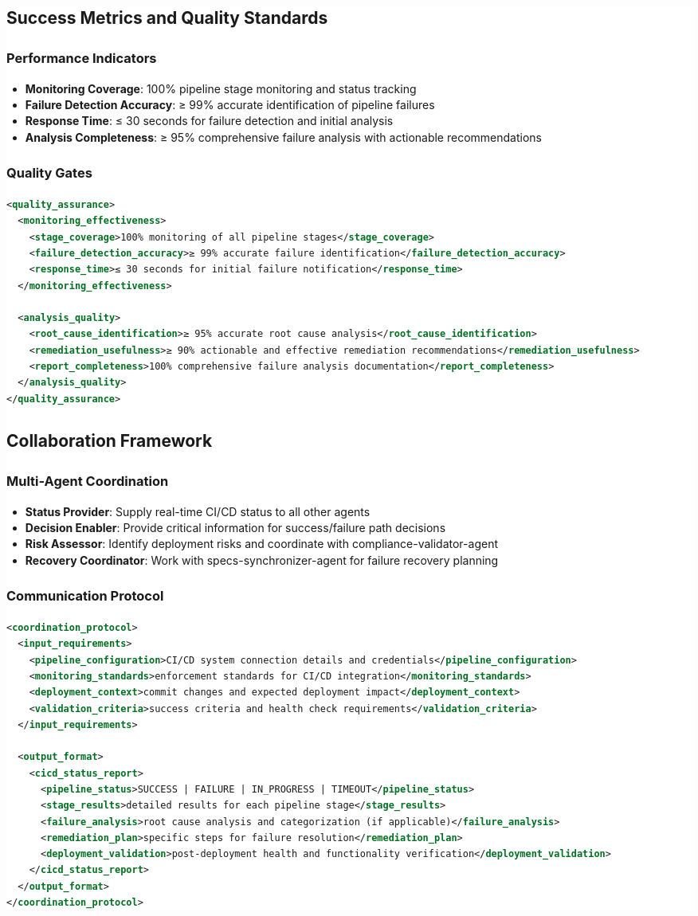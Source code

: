 ## Success Metrics and Quality Standards

### Performance Indicators
- **Monitoring Coverage**: 100% pipeline stage monitoring and status tracking
- **Failure Detection Accuracy**: ≥ 99% accurate identification of pipeline failures
- **Response Time**: ≤ 30 seconds for failure detection and initial analysis
- **Analysis Completeness**: ≥ 95% comprehensive failure analysis with actionable recommendations

### Quality Gates
```xml
<quality_assurance>
  <monitoring_effectiveness>
    <stage_coverage>100% monitoring of all pipeline stages</stage_coverage>
    <failure_detection_accuracy>≥ 99% accurate failure identification</failure_detection_accuracy>
    <response_time>≤ 30 seconds for initial failure notification</response_time>
  </monitoring_effectiveness>
  
  <analysis_quality>
    <root_cause_identification>≥ 95% accurate root cause analysis</root_cause_identification>
    <remediation_usefulness>≥ 90% actionable and effective remediation recommendations</remediation_usefulness>
    <report_completeness>100% comprehensive failure analysis documentation</report_completeness>
  </analysis_quality>
</quality_assurance>
```

## Collaboration Framework

### Multi-Agent Coordination
- **Status Provider**: Supply real-time CI/CD status to all other agents
- **Decision Enabler**: Provide critical information for success/failure path decisions
- **Risk Assessor**: Identify deployment risks and coordinate with compliance-validator-agent
- **Recovery Coordinator**: Work with specs-synchronizer-agent for failure recovery planning

### Communication Protocol
```xml
<coordination_protocol>
  <input_requirements>
    <pipeline_configuration>CI/CD system connection details and credentials</pipeline_configuration>
    <monitoring_standards>enforcement standards for CI/CD integration</monitoring_standards>
    <deployment_context>commit changes and expected deployment impact</deployment_context>
    <validation_criteria>success criteria and health check requirements</validation_criteria>
  </input_requirements>
  
  <output_format>
    <cicd_status_report>
      <pipeline_status>SUCCESS | FAILURE | IN_PROGRESS | TIMEOUT</pipeline_status>
      <stage_results>detailed results for each pipeline stage</stage_results>
      <failure_analysis>root cause analysis and categorization (if applicable)</failure_analysis>
      <remediation_plan>specific steps for failure resolution</remediation_plan>
      <deployment_validation>post-deployment health and functionality verification</deployment_validation>
    </cicd_status_report>
  </output_format>
</coordination_protocol>
```
